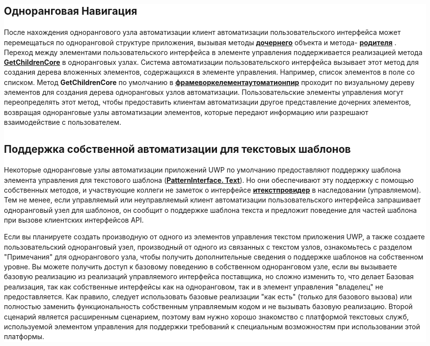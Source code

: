 <span id="Peer_navigation"/>
<span id="peer_navigation"/>
<span id="PEER_NAVIGATION"/>

## <a name="peer-navigation"></a>Одноранговая Навигация  
После нахождения однорангового узла автоматизации клиент автоматизации пользовательского интерфейса может перемещаться по одноранговой структуре приложения, вызывая методы [**дочернего**](https://docs.microsoft.com/uwp/api/windows.ui.xaml.automation.peers.automationpeer.getchildren) объекта и метода- [**родителя**](https://docs.microsoft.com/uwp/api/windows.ui.xaml.automation.peers.automationpeer.getparent) . Переход между элементами пользовательского интерфейса в элементе управления поддерживается реализацией метода [**GetChildrenCore**](https://docs.microsoft.com/uwp/api/windows.ui.xaml.automation.peers.automationpeer.getchildrencore) в одноранговых узлах. Система автоматизации пользовательского интерфейса вызывает этот метод для создания дерева вложенных элементов, содержащихся в элементе управления. Например, список элементов в поле со списком. Метод **GetChildrenCore** по умолчанию в [**фрамеворкелементаутоматионпир**](https://docs.microsoft.com/uwp/api/Windows.UI.Xaml.Automation.Peers.FrameworkElementAutomationPeer) проходит по визуальному дереву элементов для создания дерева одноранговых узлов автоматизации. Пользовательские элементы управления могут переопределять этот метод, чтобы предоставить клиентам автоматизации другое представление дочерних элементов, возвращая одноранговые узлы автоматизации элементов, которые передают информацию или разрешают взаимодействие с пользователем.

<span id="Native_automation_support_for_text_patterns"/>
<span id="native_automation_support_for_text_patterns"/>
<span id="NATIVE_AUTOMATION_SUPPORT_FOR_TEXT_PATTERNS"/>

## <a name="native-automation-support-for-text-patterns"></a>Поддержка собственной автоматизации для текстовых шаблонов  
Некоторые одноранговые узлы автоматизации приложений UWP по умолчанию предоставляют поддержку шаблона элемента управления для текстового шаблона ([**PatternInterface. Text**](https://docs.microsoft.com/uwp/api/Windows.UI.Xaml.Automation.Peers.PatternInterface)). Но они обеспечивают эту поддержку с помощью собственных методов, и участвующие коллеги не заметок о интерфейсе [**итекстпровидер**](https://docs.microsoft.com/uwp/api/Windows.UI.Xaml.Automation.Provider.ITextProvider) в наследовании (управляемом). Тем не менее, если управляемый или неуправляемый клиент автоматизации пользовательского интерфейса запрашивает одноранговый узел для шаблонов, он сообщит о поддержке шаблона текста и предложит поведение для частей шаблона при вызове клиентских интерфейсов API.

Если вы планируете создать производную от одного из элементов управления текстом приложения UWP, а также создаете пользовательский одноранговый узел, производный от одного из связанных с текстом узлов, ознакомьтесь с разделом "Примечания" для однорангового узла, чтобы получить дополнительные сведения о поддержке шаблонов на собственном уровне. Вы можете получить доступ к базовому поведению в собственном одноранговом узле, если вы вызываете базовую реализацию из реализаций управляемого интерфейса поставщика, но сложно изменить то, что делает Базовая реализация, так как собственные интерфейсы как на одноранговом, так и в элемент управления "владелец" не предоставляется. Как правило, следует использовать базовые реализации "как есть" (только для базового вызова) или полностью заменить функциональность собственным управляемым кодом и не вызывать базовую реализацию. Второй сценарий является расширенным сценарием, поэтому вам нужно хорошо знакомство с платформой текстовых служб, используемой элементом управления для поддержки требований к специальным возможностям при использовании этой платформы.

<span id="AutomationProperties.AccessibilityView"/>
<span id="automationproperties.accessibilityview"/>
<span id="AUTOMATIONPROPERTIES.ACCESSIBILITYVIEW"/>
